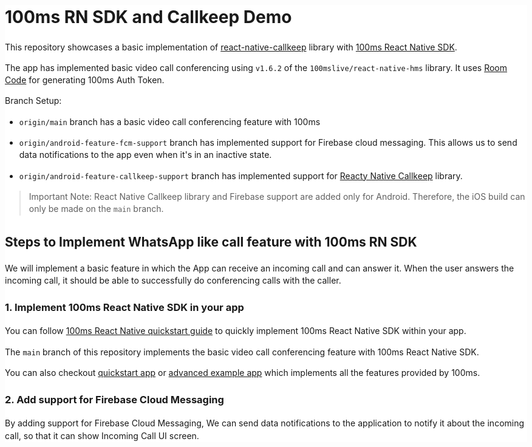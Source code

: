 # 100ms RN SDK and Callkeep Demo

This repository showcases a basic implementation of [react-native-callkeep](https://github.com/react-native-webrtc/react-native-callkeep) library
with [100ms React Native SDK](https://github.com/100mslive/react-native-hms).

The app has implemented basic video call conferencing using `v1.6.2` of the `100mslive/react-native-hms` library. It uses
[Room Code](https://www.100ms.live/docs/react-native/v2/quickstart/token#get-room-code-from-100ms-dashboard) for generating 100ms Auth Token.

Branch Setup:

- `origin/main` branch has a basic video call conferencing feature with 100ms

- `origin/android-feature-fcm-support` branch has implemented support for Firebase cloud messaging. This allows us to send data notifications
to the app even when it's in an inactive state.

- `origin/android-feature-callkeep-support` branch has implemented support for
[Reacty Native Callkeep](https://github.com/react-native-webrtc/react-native-callkeep) library.


> Important Note: React Native Callkeep library and Firebase support are added only for Android. Therefore, the iOS build can only be made on the `main` branch.


## Steps to Implement WhatsApp like call feature with 100ms RN SDK

We will implement a basic feature in which the App can receive an incoming call and can answer it. When the user answers the incoming call, it should
be able to successfully do conferencing calls with the caller.


### 1. Implement 100ms React Native SDK in your app

You can follow [100ms React Native quickstart guide](https://www.100ms.live/docs/react-native/v2/quickstart/quickstart) to quickly implement 100ms
React Native SDK within your app.

The `main` branch of this repository implements the basic video call conferencing feature with 100ms React Native SDK.

You can also checkout [quickstart app](https://github.com/100mslive/react-native-hms/tree/main/sample-apps/rn-quickstart-app) or
[advanced example app](https://github.com/100mslive/react-native-hms/tree/main/example) which implements all the features provided by 100ms.

### 2. Add support for Firebase Cloud Messaging

By adding support for Firebase Cloud Messaging, We can send data notifications to the application to notify it about the incoming call, so that it
can show Incoming Call UI screen.
